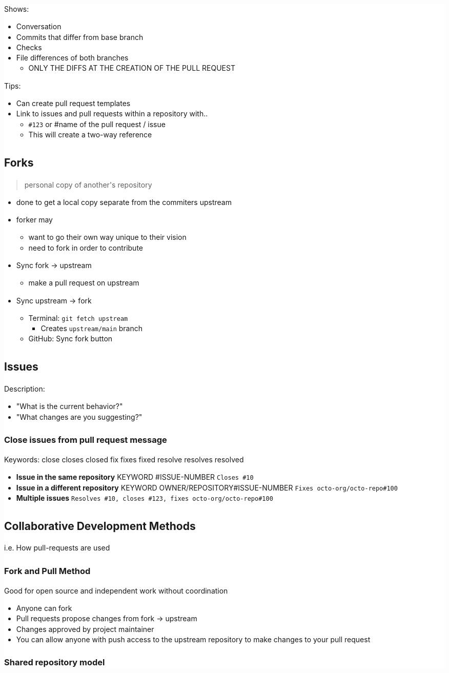 Shows:

- Conversation
- Commits that differ from base branch
- Checks
- File differences of both branches
  - ONLY THE DIFFS AT THE CREATION OF THE PULL REQUEST

Tips:

- Can create pull request templates
- Link to issues and pull requests within a repository with..
  - ```#123``` or #name of the pull request / issue
  - This will create a two-way reference

## Forks

> personal copy of another's repository

- done to get a local copy separate from the commiters upstream
- forker may
  - want to go their own way unique to their vision 
  - need to fork in order to contribute

- Sync fork -> upstream
  - make a pull request on upstream
- Sync upstream -> fork
  - Terminal: ```git fetch upstream```
    - Creates ```upstream/main``` branch
  - GitHub: Sync fork button

## Issues

Description:

- "What is the current behavior?"
- "What changes are you suggesting?"

### Close issues from pull request message

Keywords: close closes closed fix fixes fixed resolve resolves resolved

- **Issue in the same repository**
  KEYWORD #ISSUE-NUMBER
  ```Closes #10```
- **Issue in a different repository**
  KEYWORD OWNER/REPOSITORY#ISSUE-NUMBER
  ```Fixes octo-org/octo-repo#100```
- **Multiple issues**
  ```Resolves #10, closes #123, fixes octo-org/octo-repo#100```

## Collaborative Development Methods

i.e. How pull-requests are used

### Fork and Pull Method

Good for open source and independent work without coordination

- Anyone can fork
- Pull requests propose changes from fork -> upstream
- Changes approved by project maintainer
- You can allow anyone with push access to the upstream repository to make changes to your pull request

### Shared repository model

  ```